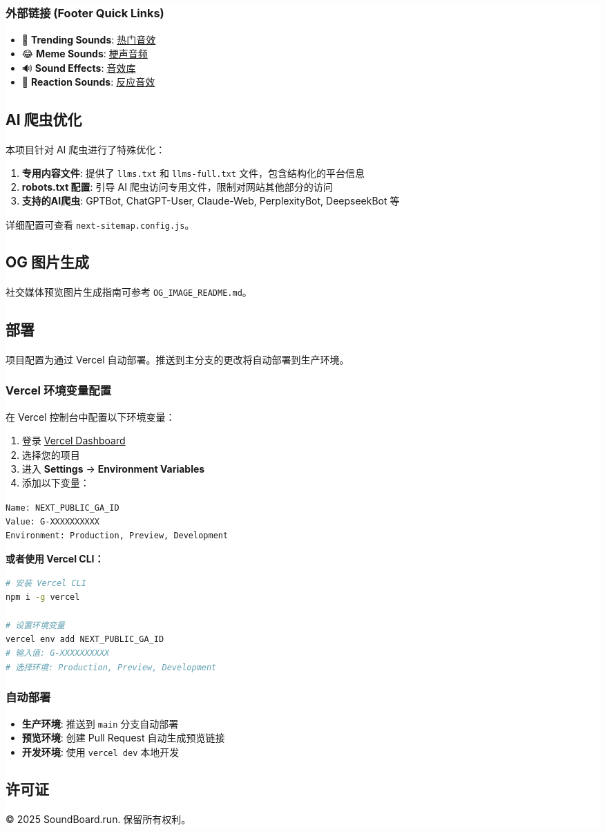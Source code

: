 ### 外部链接 (Footer Quick Links)
- 🎵 **Trending Sounds**: [热门音效](https://soundboard.run/#trending)
- 😂 **Meme Sounds**: [梗声音频](https://soundboard.run/#memes)
- 🔊 **Sound Effects**: [音效库](https://soundboard.run/#sound-board)
- 👏 **Reaction Sounds**: [反应音效](https://soundboard.run/#reactions)

## AI 爬虫优化

本项目针对 AI 爬虫进行了特殊优化：

1. **专用内容文件**: 提供了 `llms.txt` 和 `llms-full.txt` 文件，包含结构化的平台信息
2. **robots.txt 配置**: 引导 AI 爬虫访问专用文件，限制对网站其他部分的访问
3. **支持的AI爬虫**: GPTBot, ChatGPT-User, Claude-Web, PerplexityBot, DeepseekBot 等

详细配置可查看 `next-sitemap.config.js`。

## OG 图片生成

社交媒体预览图片生成指南可参考 `OG_IMAGE_README.md`。

## 部署

项目配置为通过 Vercel 自动部署。推送到主分支的更改将自动部署到生产环境。

### Vercel 环境变量配置

在 Vercel 控制台中配置以下环境变量：

1. 登录 [Vercel Dashboard](https://vercel.com/dashboard)
2. 选择您的项目
3. 进入 **Settings** → **Environment Variables**
4. 添加以下变量：

```
Name: NEXT_PUBLIC_GA_ID
Value: G-XXXXXXXXXX
Environment: Production, Preview, Development
```

**或者使用 Vercel CLI：**

```bash
# 安装 Vercel CLI
npm i -g vercel

# 设置环境变量
vercel env add NEXT_PUBLIC_GA_ID
# 输入值: G-XXXXXXXXXX
# 选择环境: Production, Preview, Development
```

### 自动部署

- **生产环境**: 推送到 `main` 分支自动部署
- **预览环境**: 创建 Pull Request 自动生成预览链接
- **开发环境**: 使用 `vercel dev` 本地开发

## 许可证

© 2025 SoundBoard.run. 保留所有权利。